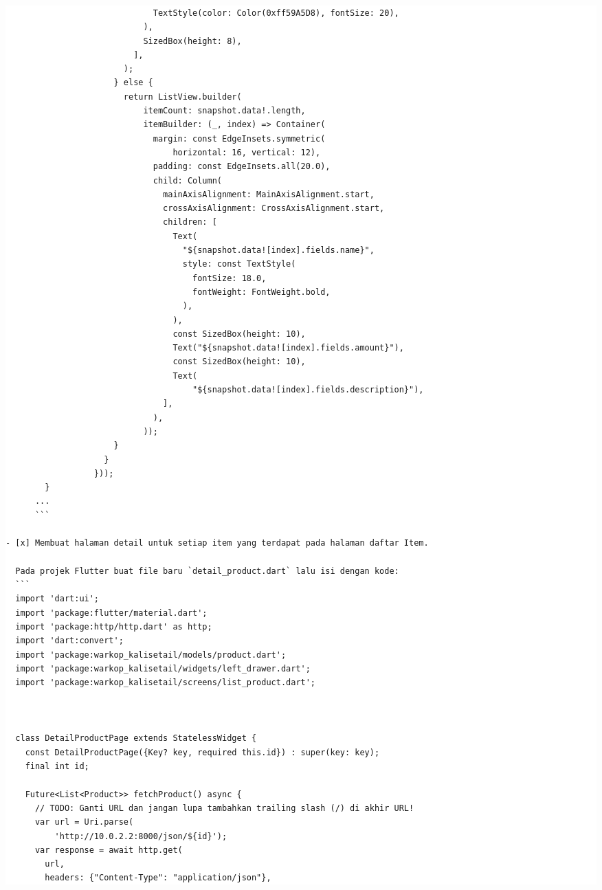   ```
                                TextStyle(color: Color(0xff59A5D8), fontSize: 20),
                              ),
                              SizedBox(height: 8),
                            ],
                          );
                        } else {
                          return ListView.builder(
                              itemCount: snapshot.data!.length,
                              itemBuilder: (_, index) => Container(
                                margin: const EdgeInsets.symmetric(
                                    horizontal: 16, vertical: 12),
                                padding: const EdgeInsets.all(20.0),
                                child: Column(
                                  mainAxisAlignment: MainAxisAlignment.start,
                                  crossAxisAlignment: CrossAxisAlignment.start,
                                  children: [
                                    Text(
                                      "${snapshot.data![index].fields.name}",
                                      style: const TextStyle(
                                        fontSize: 18.0,
                                        fontWeight: FontWeight.bold,
                                      ),
                                    ),
                                    const SizedBox(height: 10),
                                    Text("${snapshot.data![index].fields.amount}"),
                                    const SizedBox(height: 10),
                                    Text(
                                        "${snapshot.data![index].fields.description}"),
                                  ],
                                ),
                              ));
                        }
                      }
                    }));
          }
        ...
        ```

- [x] Membuat halaman detail untuk setiap item yang terdapat pada halaman daftar Item. 

    Pada projek Flutter buat file baru `detail_product.dart` lalu isi dengan kode:
    ```
    import 'dart:ui';
    import 'package:flutter/material.dart';
    import 'package:http/http.dart' as http;
    import 'dart:convert';
    import 'package:warkop_kalisetail/models/product.dart';
    import 'package:warkop_kalisetail/widgets/left_drawer.dart';
    import 'package:warkop_kalisetail/screens/list_product.dart';
    
    
    
    class DetailProductPage extends StatelessWidget {
      const DetailProductPage({Key? key, required this.id}) : super(key: key);
      final int id;
    
      Future<List<Product>> fetchProduct() async {
        // TODO: Ganti URL dan jangan lupa tambahkan trailing slash (/) di akhir URL!
        var url = Uri.parse(
            'http://10.0.2.2:8000/json/${id}');
        var response = await http.get(
          url,
          headers: {"Content-Type": "application/json"},
  ```